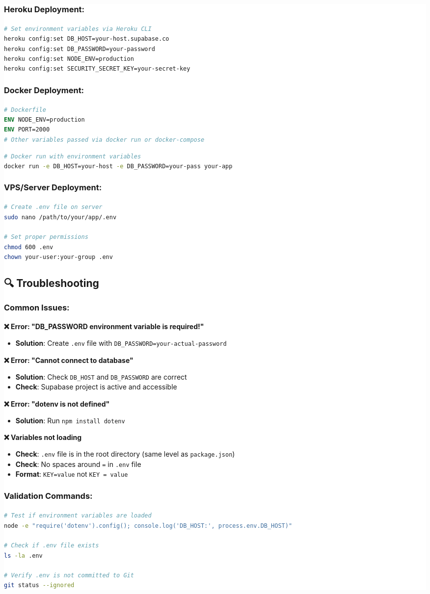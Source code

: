 ### **Heroku Deployment:**
```bash
# Set environment variables via Heroku CLI
heroku config:set DB_HOST=your-host.supabase.co
heroku config:set DB_PASSWORD=your-password
heroku config:set NODE_ENV=production
heroku config:set SECURITY_SECRET_KEY=your-secret-key
```

### **Docker Deployment:**
```dockerfile
# Dockerfile
ENV NODE_ENV=production
ENV PORT=2000
# Other variables passed via docker run or docker-compose
```

```bash
# Docker run with environment variables
docker run -e DB_HOST=your-host -e DB_PASSWORD=your-pass your-app
```

### **VPS/Server Deployment:**
```bash
# Create .env file on server
sudo nano /path/to/your/app/.env

# Set proper permissions
chmod 600 .env
chown your-user:your-group .env
```

## 🔍 Troubleshooting

### **Common Issues:**

**❌ Error: "DB_PASSWORD environment variable is required!"**
- **Solution**: Create `.env` file with `DB_PASSWORD=your-actual-password`

**❌ Error: "Cannot connect to database"**
- **Solution**: Check `DB_HOST` and `DB_PASSWORD` are correct
- **Check**: Supabase project is active and accessible

**❌ Error: "dotenv is not defined"**
- **Solution**: Run `npm install dotenv`

**❌ Variables not loading**
- **Check**: `.env` file is in the root directory (same level as `package.json`)
- **Check**: No spaces around `=` in `.env` file
- **Format**: `KEY=value` not `KEY = value`

### **Validation Commands:**
```bash
# Test if environment variables are loaded
node -e "require('dotenv').config(); console.log('DB_HOST:', process.env.DB_HOST)"

# Check if .env file exists
ls -la .env

# Verify .env is not committed to Git
git status --ignored
```
